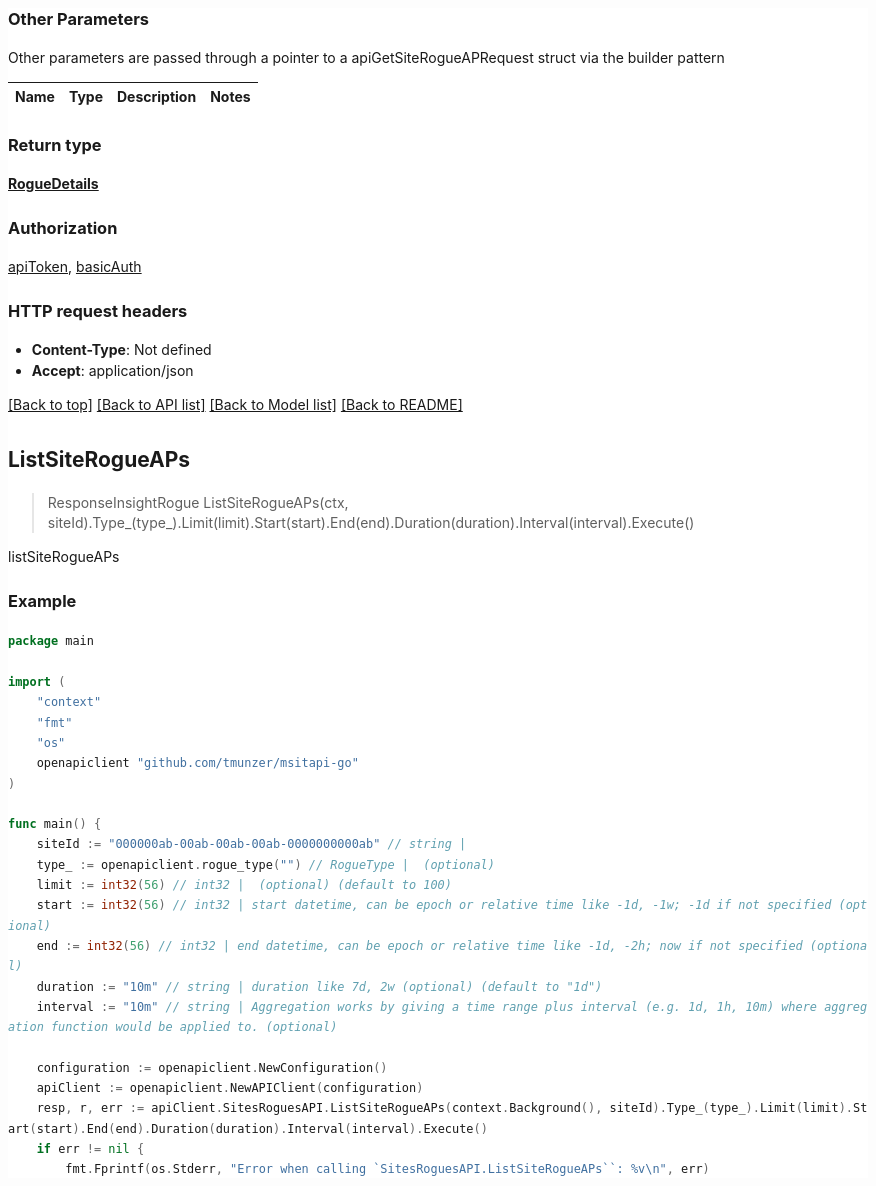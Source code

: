 ### Other Parameters

Other parameters are passed through a pointer to a apiGetSiteRogueAPRequest struct via the builder pattern


Name | Type | Description  | Notes
------------- | ------------- | ------------- | -------------



### Return type

[**RogueDetails**](RogueDetails.md)

### Authorization

[apiToken](../README.md#apiToken), [basicAuth](../README.md#basicAuth)

### HTTP request headers

- **Content-Type**: Not defined
- **Accept**: application/json

[[Back to top]](#) [[Back to API list]](../README.md#documentation-for-api-endpoints)
[[Back to Model list]](../README.md#documentation-for-models)
[[Back to README]](../README.md)


## ListSiteRogueAPs

> ResponseInsightRogue ListSiteRogueAPs(ctx, siteId).Type_(type_).Limit(limit).Start(start).End(end).Duration(duration).Interval(interval).Execute()

listSiteRogueAPs



### Example

```go
package main

import (
	"context"
	"fmt"
	"os"
	openapiclient "github.com/tmunzer/msitapi-go"
)

func main() {
	siteId := "000000ab-00ab-00ab-00ab-0000000000ab" // string | 
	type_ := openapiclient.rogue_type("") // RogueType |  (optional)
	limit := int32(56) // int32 |  (optional) (default to 100)
	start := int32(56) // int32 | start datetime, can be epoch or relative time like -1d, -1w; -1d if not specified (optional)
	end := int32(56) // int32 | end datetime, can be epoch or relative time like -1d, -2h; now if not specified (optional)
	duration := "10m" // string | duration like 7d, 2w (optional) (default to "1d")
	interval := "10m" // string | Aggregation works by giving a time range plus interval (e.g. 1d, 1h, 10m) where aggregation function would be applied to. (optional)

	configuration := openapiclient.NewConfiguration()
	apiClient := openapiclient.NewAPIClient(configuration)
	resp, r, err := apiClient.SitesRoguesAPI.ListSiteRogueAPs(context.Background(), siteId).Type_(type_).Limit(limit).Start(start).End(end).Duration(duration).Interval(interval).Execute()
	if err != nil {
		fmt.Fprintf(os.Stderr, "Error when calling `SitesRoguesAPI.ListSiteRogueAPs``: %v\n", err)
```